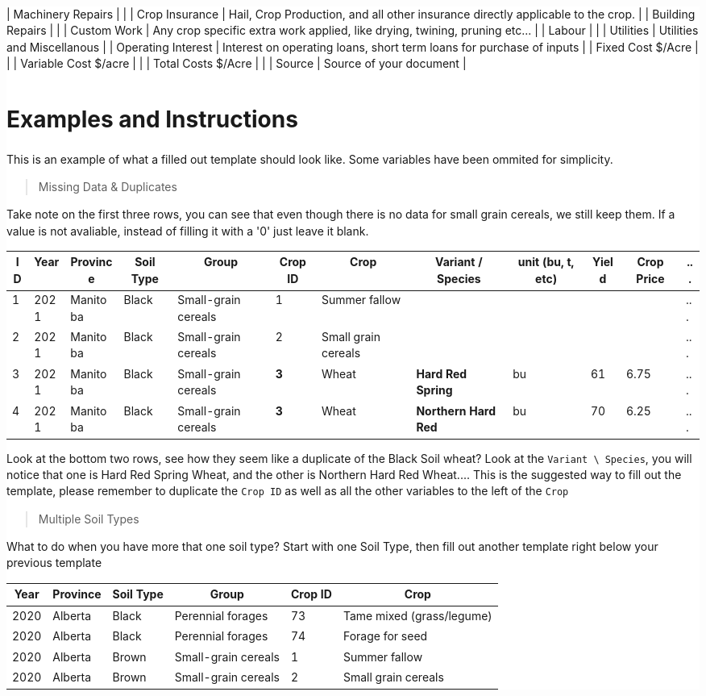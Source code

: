 | Machinery Repairs      |                                                                                           |
| Crop Insurance         | Hail, Crop Production, and all other insurance directly applicable to the   crop.         |
| Building Repairs       |                                                                                           |
| Custom Work            | Any crop specific extra work applied, like drying, twining, pruning   etc...              |
| Labour                 |                                                                                           |
| Utilities              | Utilities and Miscellanous                                                                |
| Operating Interest     | Interest on operating loans, short term loans for purchase of inputs                      |
| Fixed Cost $/Acre      |                                                                                           |
| Variable Cost $/acre   |                                                                                           |
| Total Costs $/Acre     |                                                                                           |
| Source                 | Source of your document                                                                   |

# Examples and Instructions

This is an example of what a filled out template should look like. Some variables have been ommited for simplicity.

> Missing Data & Duplicates

Take note on the first three rows, you can see that even though there is no data for small grain cereals, we still keep them. If a value is not avaliable, instead of filling it with a '0' just leave it blank.  

| ID | Year | Province | Soil Type | Group               | Crop ID | Crop                | Variant / Species     | unit (bu, t, etc) | Yield | Crop Price | ... |
|----|------|----------|-----------|---------------------|---------|---------------------|-----------------------|-------------------|-------|------------|-----|
| 1  | 2021 | Manitoba | Black     | Small-grain cereals | 1       | Summer fallow       |                       |                   |       |            | ... |
| 2  | 2021 | Manitoba | Black     | Small-grain cereals | 2       | Small grain cereals |                       |                   |       |            | ... |
| 3  | 2021 | Manitoba | Black     | Small-grain cereals | **3**   | Wheat               | **Hard Red Spring**   | bu                | 61    | 6.75       | ... |
| 4  | 2021 | Manitoba | Black     | Small-grain cereals | **3**   | Wheat               | **Northern Hard Red** | bu                | 70    | 6.25       | ... |


Look at the bottom two rows, see how they seem like a duplicate of the Black Soil wheat? Look at the `Variant \ Species`, you will notice that one is Hard Red Spring Wheat, and the other is Northern Hard Red Wheat.... This is the suggested way to fill out the template, please remember to duplicate the `Crop ID` as well as all the other variables to the left of the `Crop`

> Multiple Soil Types

What to do when you have more that one soil type? Start with one Soil Type, then fill out another template right below your previous template

| Year | Province | Soil Type | Group               | Crop ID | Crop                      |
|------|----------|-----------|---------------------|---------|---------------------------|
| 2020 | Alberta  | Black     | Perennial forages   | 73      | Tame mixed (grass/legume) |
| 2020 | Alberta  | Black     | Perennial forages   | 74      | Forage for seed           |
| 2020 | Alberta  | Brown     | Small-grain cereals | 1       | Summer fallow             |
| 2020 | Alberta  | Brown     | Small-grain cereals | 2       | Small grain cereals       |
